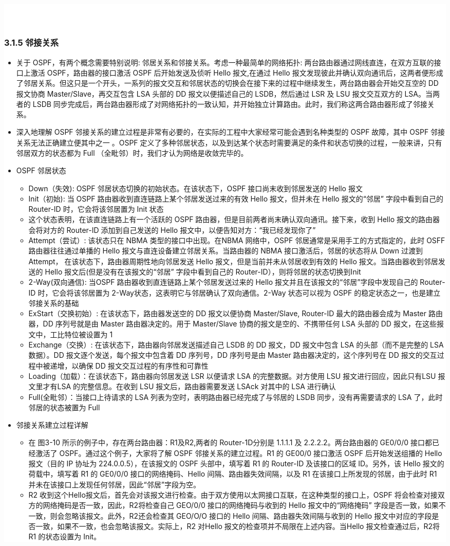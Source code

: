 <br>
<br>

### 3.1.5 邻接关系
- 关于 OSPF，有两个概念需要特别说明: 邻居关系和邻接关系。考虑一种最简单的网络拓扑: 两台路由器通过网线直连，在双方互联的接口上激活 OSPF，路由器的接口激活 OSPF 后开始发送及侦听 Hello 报文,在通过 Hello 报文发现彼此并确认双向通讯后，这两者便形成了邻居关系。但这只是一个开头，一系列的报文交互和邻居状态的切换会在接下来的过程中继续发生，两台路由器会开始交互空的 DD 报文协商 Master/Slave，再交互包含 LSA 头部的 DD 报文以便描述自己的 LSDB，然后通过 LSR 及 LSU 报文交互双方的 LSA。当两者的 LSDB 同步完成后，两台路由器形成了对网络拓扑的一致认知，并开始独立计算路由。此时，我们称这两合路由器形成了邻接关系。
- 深入地理解 OSPF 邻接关系的建立过程是非常有必要的，在实际的工程中大家经常可能会遇到名种类型的 OSPF 故障，其中 OSPF 邻接关系无法正确建立便其中之一 。OSPF
定义了多种邻居状态，以及到达某个状态时需要满足的条件和状态切换的过程，一般来讲，只有邻居双方的状态都为 Full （全毗邻）时，我们才认为网络是收敛完毕的。
- OSPF 邻居状态
  - Down（失效): OSPF 邻居状态切换的初始状态。在该状态下，OSPF 接口尚末收到邻居发送的 Hello 报文
  - Init（初始): 当 OSPF 路由器收到直连链路上某个邻居发送过来的有效 Hello 报文，但并未在 Hello 报文的“邻居” 字段中看到自己的 Router-ID 时，它会将该邻居置为 Init 状态
  - 这个状态表明，在该直连链路上有一个活跃的 OSPF 路由器，但是目前两者尚末确认双向通讯。接下来，收到 Hello 报文的路由器会将对方的 Router-ID 添加到自己发送的 Hello 报文中，以便告知对方：“我已经发现你了”
  - Attempt（尝试）: 该状态只在 NBMA 类型的接口中出现。在NBMA 网络中，OSPF 邻居通常是采用手工的方式指定的，此时 OSFF 路由器往往通过单播的 Hello 报文与直连设备建立邻居关系。当路由器的 NBMA 接口激活后，邻居的状态将从 Down 过渡到 Attempt， 在该状态下，路由器周期性地向邻居发送 Hello 报文，但是当前并未从邻居收到有效的 Hello 报文。当路由器收到邻居发送的 Hello 报文后(但是没有在该报文的“邻居” 字段中看到自己的 Router-ID），则将邻居的状态切换到Init
  - 2-Way(双向通信): 当OSPF 路由器收到直连链路上某个邻居发送过来的 Hello 报文并且在该报文的“邻居”字段中发现自己的 Router-ID 时，它会将该邻居置为 2-Way状态，这表明它与邻居确认了双向通信。2-Way 状态可以视为 OSPF 的稳定状态之一，也是建立邻接关系的基础
  - ExStart（交换初始）: 在该状态下，路由器发送空的 DD 报文以便协商 Master/Slave, Router-ID 最大的路由器会成为 Master 路由器，DD 序列号就是由 Master 路由器决定的。用于 Master/Slave 协商的报文是空的、不携带任何 LSA 头部的 DD 报文，在这些报文中，工比特位被设置为 1
  - Exchange（交换）: 在该状态下，路由器向邻居发送描述自己 LSDB 的 DD 报文，DD 报文中包含 LSA 的头部（而不是完整的 LSA 数据）。DD 报文逐个发送，每个报文中包含着 DD 序列号，DD 序列号是由 Master 路由器决定的，这个序列号在 DD 报文的交互过程中被递增，以确保 DD 报文交互过程的有序性和可靠性
  - Loading（加载）：在该状态下，路由器向邻居发送 LSR 以便请求 LSA 的完整数据。对方使用 LSU 报文进行回应，因此只有LSU 报文里才有LSA 的完整信息。在收到 LSU 报文后，路由器需要发送 LSAck 对其中的 LSA 进行确认
  - Full(全毗邻）：当接口上待请求的 LSA 列表为空时，表明路由器已经完成了与邻居的 LSDB 同步，没有再需要请求的 LSA 了，此时邻居的状态被置为 Full

- 邻接关系建立过程详解
  - 在 图3-10 所示的例子中，存在两台路由器：R1及R2,两者的 Router-1D分别是 1.1.1.1 及 2.2.2.2。两台路由器的 GE0/0/0 接口都已经激活了 OSPF。通过这个例子，大家将了解 OSPF 邻接关系的建立过程。R1 的 GE00/0 接口激活 OSPF 后开始发送组播的 Hello报文（目的 IP 协址为 224.0.0.5），在该报文的 OSPF 头部中，填写着 R1 的 Router-ID 及该接口的区域 ID。另外，该 Hello 报文的荷载中，填写着 R1 的 GE0/0/0 接口的网络掩码、Hello 间隔、路由器失效间隔，以及 R1 在该接口上所发现的邻居，由于此时 R1 并未在该接口上发现任何邻居，因此“邻居”字段为空。
  - R2 收到这个Hello报文后，首先会对该报文进行检查。由于双方使用以太网接口互联，在这种类型的接口上，OSPF 将会检查对接双方的网络掩码是否一致，因此，R2将检查自己 GEO/0/0 接口的网络掩码与收到的 Hello 报文中的“网络掩码” 字段是否一致，如果不一致，则会忽略该报文。此外，R2还会检查其 GEO/O/O 接口的 Hello 间隔、路由器失效间隔与收到的 Hello 报文中对应的字段是否一致，如果不一致，也会忽略该报文。实际上，R2 对Hello 报文的检查项并不局限在上述内容。当Hello 报文检查通过后，R2将R1 的状态设置为 Init。